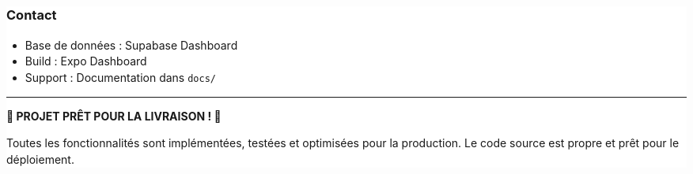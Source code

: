 ### Contact
- Base de données : Supabase Dashboard
- Build : Expo Dashboard
- Support : Documentation dans `docs/`

---

**🎉 PROJET PRÊT POUR LA LIVRAISON ! 🎉**

Toutes les fonctionnalités sont implémentées, testées et optimisées pour la production.
Le code source est propre et prêt pour le déploiement. 